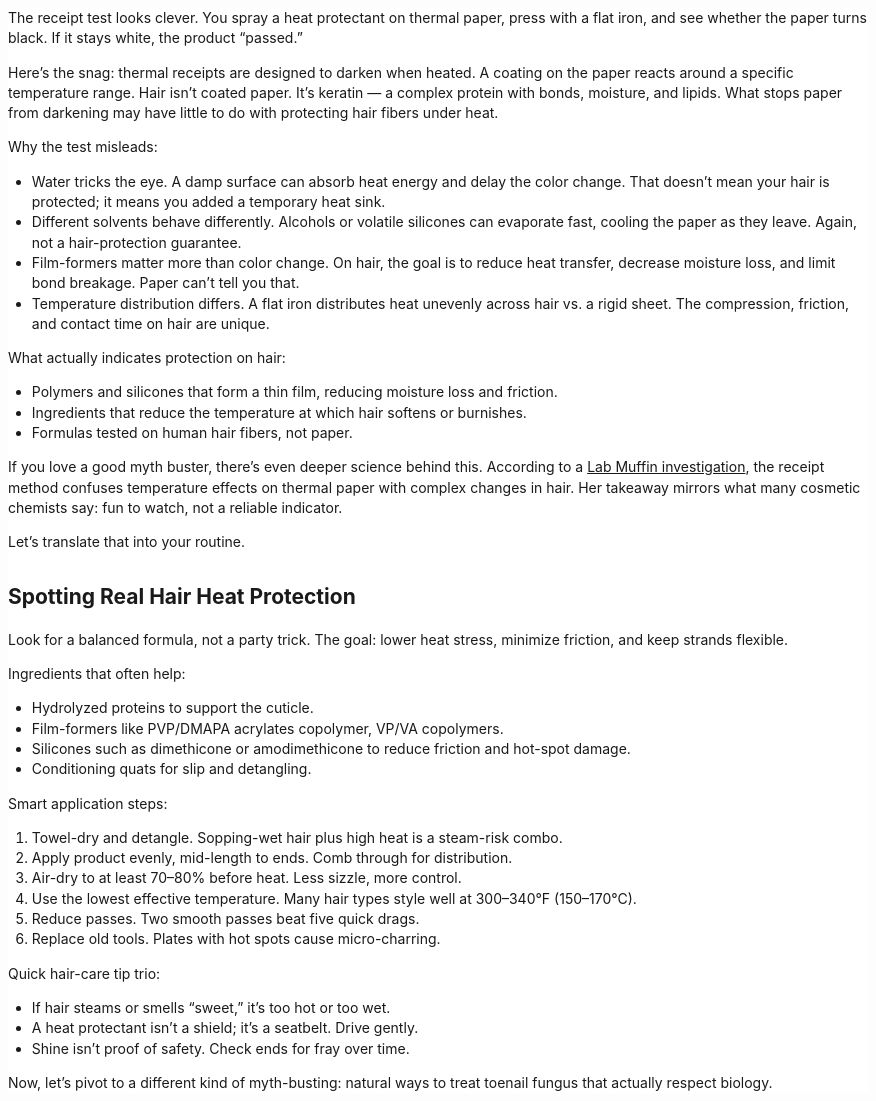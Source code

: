 The receipt test looks clever. You spray a heat protectant on thermal paper, press with a flat iron, and see whether the paper turns black. If it stays white, the product “passed.”

Here’s the snag: thermal receipts are designed to darken when heated. A coating on the paper reacts around a specific temperature range. Hair isn’t coated paper. It’s keratin — a complex protein with bonds, moisture, and lipids. What stops paper from darkening may have little to do with protecting hair fibers under heat.

Why the test misleads:
- Water tricks the eye. A damp surface can absorb heat energy and delay the color change. That doesn’t mean your hair is protected; it means you added a temporary heat sink.
- Different solvents behave differently. Alcohols or volatile silicones can evaporate fast, cooling the paper as they leave. Again, not a hair-protection guarantee.
- Film-formers matter more than color change. On hair, the goal is to reduce heat transfer, decrease moisture loss, and limit bond breakage. Paper can’t tell you that.
- Temperature distribution differs. A flat iron distributes heat unevenly across hair vs. a rigid sheet. The compression, friction, and contact time on hair are unique.

What actually indicates protection on hair:
- Polymers and silicones that form a thin film, reducing moisture loss and friction.
- Ingredients that reduce the temperature at which hair softens or burnishes.
- Formulas tested on human hair fibers, not paper.

If you love a good myth buster, there’s even deeper science behind this. According to a [Lab Muffin investigation](https://labmuffin.com/investigating-the-viral-heat-protectant-test/), the receipt method confuses temperature effects on thermal paper with complex changes in hair. Her takeaway mirrors what many cosmetic chemists say: fun to watch, not a reliable indicator.

Let’s translate that into your routine.

## Spotting Real Hair Heat Protection

Look for a balanced formula, not a party trick. The goal: lower heat stress, minimize friction, and keep strands flexible.

Ingredients that often help:
- Hydrolyzed proteins to support the cuticle.
- Film-formers like PVP/DMAPA acrylates copolymer, VP/VA copolymers.
- Silicones such as dimethicone or amodimethicone to reduce friction and hot-spot damage.
- Conditioning quats for slip and detangling.

Smart application steps:
1. Towel-dry and detangle. Sopping-wet hair plus high heat is a steam-risk combo.
2. Apply product evenly, mid-length to ends. Comb through for distribution.
3. Air-dry to at least 70–80% before heat. Less sizzle, more control.
4. Use the lowest effective temperature. Many hair types style well at 300–340°F (150–170°C).
5. Reduce passes. Two smooth passes beat five quick drags.
6. Replace old tools. Plates with hot spots cause micro-charring.

Quick hair-care tip trio:
- If hair steams or smells “sweet,” it’s too hot or too wet.
- A heat protectant isn’t a shield; it’s a seatbelt. Drive gently.
- Shine isn’t proof of safety. Check ends for fray over time.

Now, let’s pivot to a different kind of myth-busting: natural ways to treat toenail fungus that actually respect biology.
